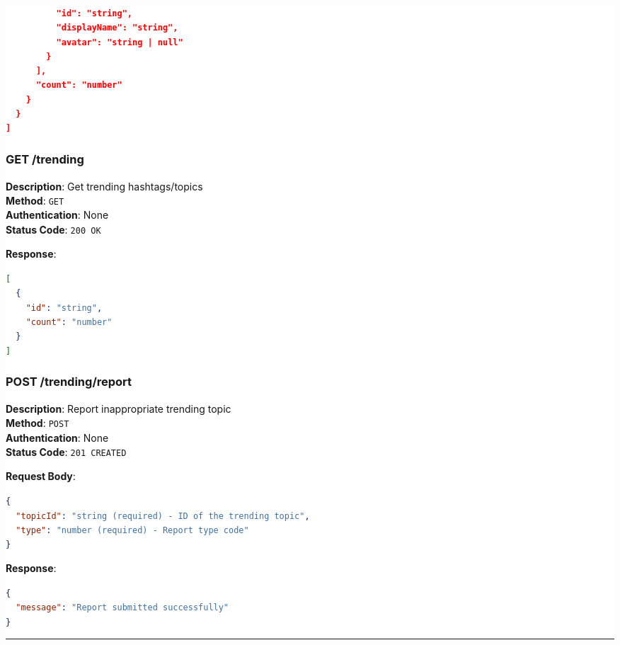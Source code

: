 ```json
          "id": "string",
          "displayName": "string",
          "avatar": "string | null"
        }
      ],
      "count": "number"
    }
  }
]
```

### GET /trending

**Description**: Get trending hashtags/topics  
**Method**: `GET`  
**Authentication**: None  
**Status Code**: `200 OK`

**Response**:

```json
[
  {
    "id": "string",
    "count": "number"
  }
]
```

### POST /trending/report

**Description**: Report inappropriate trending topic  
**Method**: `POST`  
**Authentication**: None  
**Status Code**: `201 CREATED`

**Request Body**:

```json
{
  "topicId": "string (required) - ID of the trending topic",
  "type": "number (required) - Report type code"
}
```

**Response**:

```json
{
  "message": "Report submitted successfully"
}
```

---
